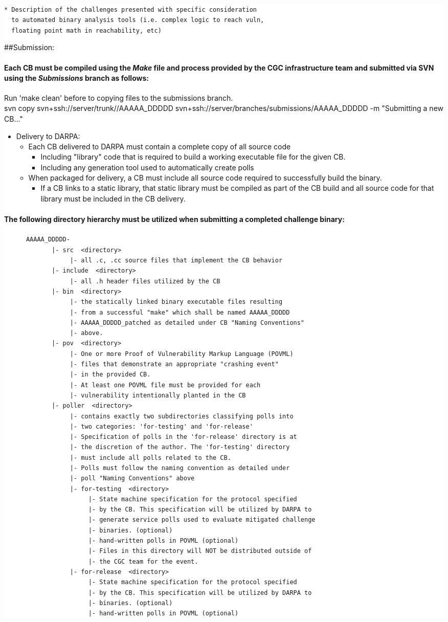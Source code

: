     * Description of the challenges presented with specific consideration
      to automated binary analysis tools (i.e. complex logic to reach vuln,
      floating point math in reachability, etc)


##Submission:

#### Each CB must be compiled using the _Make_ file and process provided by the CGC infrastructure team and submitted via SVN using the _Submissions_ branch as follows:

Run 'make clean' before to copying files to the submissions branch.<br>
 svn copy svn+ssh://server/trunk/<mypath>/AAAAA_DDDDD svn+ssh://server/branches/submissions/AAAAA_DDDDD -m "Submitting a new CB..."
    
- Delivery to DARPA:
    * Each CB delivered to DARPA must contain a complete copy of all source code
       - Including "library" code that is required to build a working executable file for the given CB.
       - Including any generation tool used to automatically create polls
    * When packaged for delivery, a CB must include all source code
      required to successfully build the binary. 
        - If a CB links to a static
      library, that static library must be compiled as part of the CB build and
      all source code for that library must be included in the CB delivery.

#### The following directory hierarchy must be utilized when submitting a completed challenge binary:

```
      AAAAA_DDDDD-
             |- src  <directory>
                  |- all .c, .cc source files that implement the CB behavior
             |- include  <directory>
                  |- all .h header files utilized by the CB
             |- bin  <directory>
                  |- the statically linked binary executable files resulting
                  |- from a successful "make" which shall be named AAAAA_DDDDD
                  |- AAAAA_DDDDD_patched as detailed under CB "Naming Conventions" 
                  |- above.
             |- pov  <directory>
                  |- One or more Proof of Vulnerability Markup Language (POVML)
                  |- files that demonstrate an appropriate "crashing event"
                  |- in the provided CB.
                  |- At least one POVML file must be provided for each
                  |- vulnerability intentionally planted in the CB
             |- poller  <directory>
                  |- contains exactly two subdirectories classifying polls into
                  |- two categories: 'for-testing' and 'for-release'
                  |- Specification of polls in the 'for-release' directory is at 
                  |- the discretion of the author. The 'for-testing' directory
                  |- must include all polls related to the CB.
                  |- Polls must follow the naming convention as detailed under
                  |- poll "Naming Conventions" above
                  |- for-testing  <directory>
                       |- State machine specification for the protocol specified
                       |- by the CB. This specification will be utilized by DARPA to
                       |- generate service polls used to evaluate mitigated challenge
                       |- binaries. (optional)
                       |- hand-written polls in POVML (optional)
                       |- Files in this directory will NOT be distributed outside of 
                       |- the CGC team for the event.
                  |- for-release  <directory>
                       |- State machine specification for the protocol specified
                       |- by the CB. This specification will be utilized by DARPA to
                       |- binaries. (optional)
                       |- hand-written polls in POVML (optional)
```